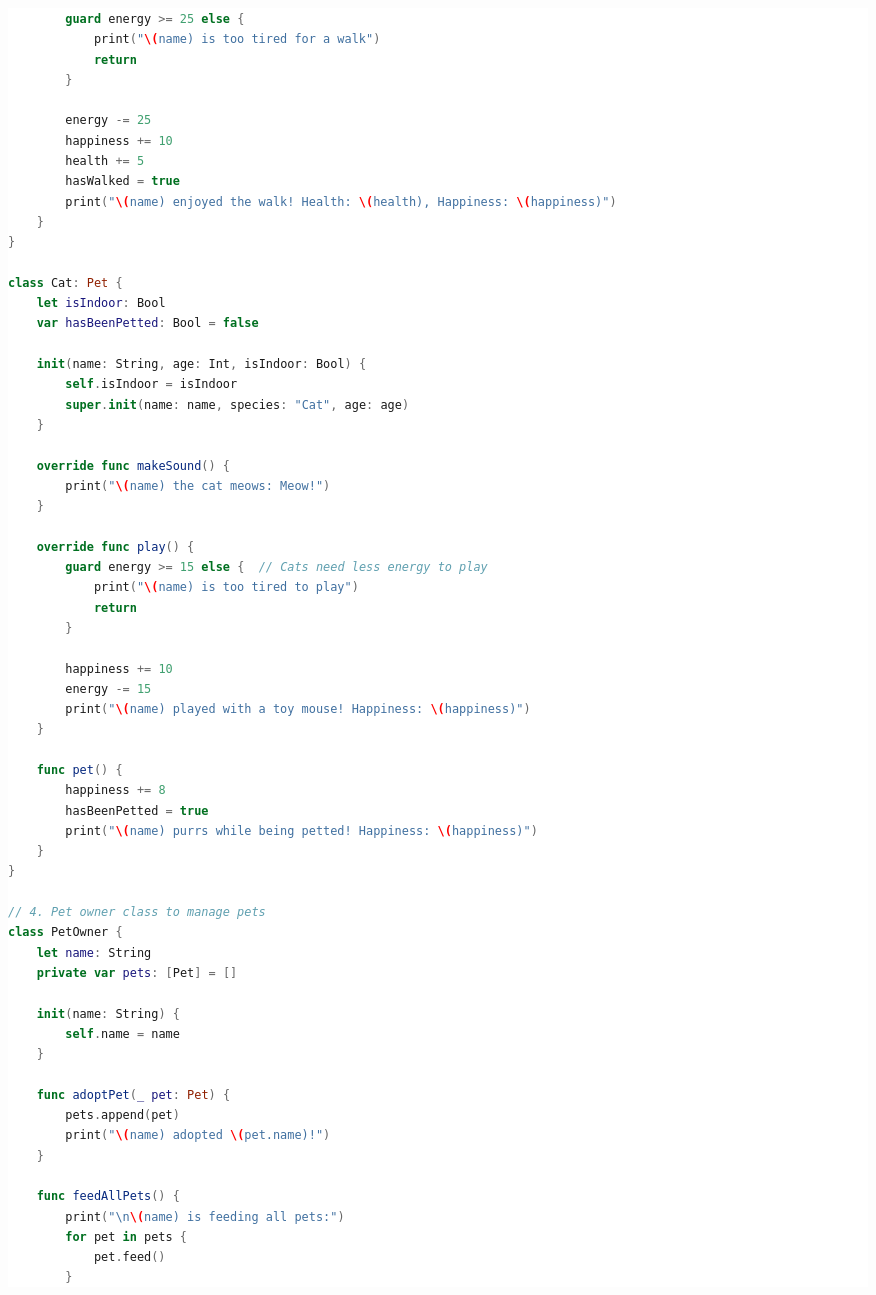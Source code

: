 ```swift
        guard energy >= 25 else {
            print("\(name) is too tired for a walk")
            return
        }

        energy -= 25
        happiness += 10
        health += 5
        hasWalked = true
        print("\(name) enjoyed the walk! Health: \(health), Happiness: \(happiness)")
    }
}

class Cat: Pet {
    let isIndoor: Bool
    var hasBeenPetted: Bool = false

    init(name: String, age: Int, isIndoor: Bool) {
        self.isIndoor = isIndoor
        super.init(name: name, species: "Cat", age: age)
    }

    override func makeSound() {
        print("\(name) the cat meows: Meow!")
    }

    override func play() {
        guard energy >= 15 else {  // Cats need less energy to play
            print("\(name) is too tired to play")
            return
        }

        happiness += 10
        energy -= 15
        print("\(name) played with a toy mouse! Happiness: \(happiness)")
    }

    func pet() {
        happiness += 8
        hasBeenPetted = true
        print("\(name) purrs while being petted! Happiness: \(happiness)")
    }
}

// 4. Pet owner class to manage pets
class PetOwner {
    let name: String
    private var pets: [Pet] = []

    init(name: String) {
        self.name = name
    }

    func adoptPet(_ pet: Pet) {
        pets.append(pet)
        print("\(name) adopted \(pet.name)!")
    }

    func feedAllPets() {
        print("\n\(name) is feeding all pets:")
        for pet in pets {
            pet.feed()
        }
```
